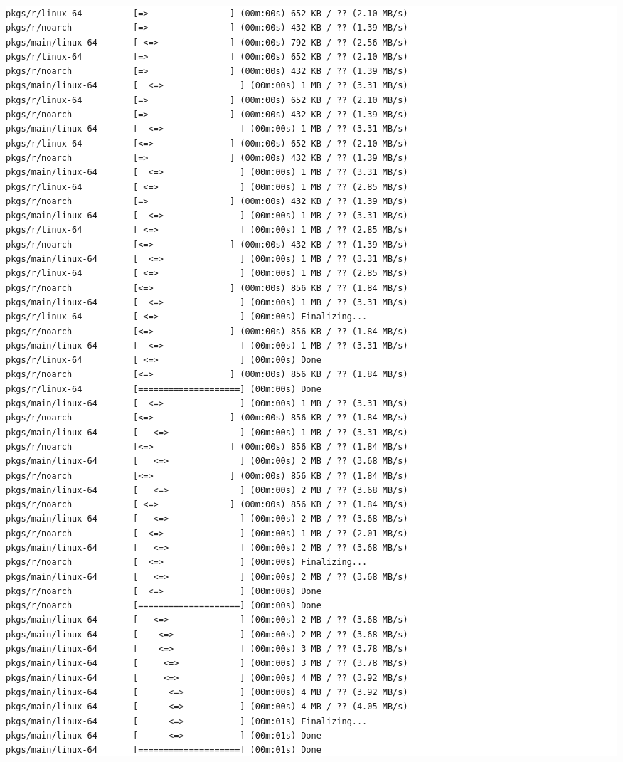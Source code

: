     pkgs/r/linux-64          [=>                ] (00m:00s) 652 KB / ?? (2.10 MB/s)
    pkgs/r/noarch            [=>                ] (00m:00s) 432 KB / ?? (1.39 MB/s)
    pkgs/main/linux-64       [ <=>              ] (00m:00s) 792 KB / ?? (2.56 MB/s)
    pkgs/r/linux-64          [=>                ] (00m:00s) 652 KB / ?? (2.10 MB/s)
    pkgs/r/noarch            [=>                ] (00m:00s) 432 KB / ?? (1.39 MB/s)
    pkgs/main/linux-64       [  <=>               ] (00m:00s) 1 MB / ?? (3.31 MB/s)
    pkgs/r/linux-64          [=>                ] (00m:00s) 652 KB / ?? (2.10 MB/s)
    pkgs/r/noarch            [=>                ] (00m:00s) 432 KB / ?? (1.39 MB/s)
    pkgs/main/linux-64       [  <=>               ] (00m:00s) 1 MB / ?? (3.31 MB/s)
    pkgs/r/linux-64          [<=>               ] (00m:00s) 652 KB / ?? (2.10 MB/s)
    pkgs/r/noarch            [=>                ] (00m:00s) 432 KB / ?? (1.39 MB/s)
    pkgs/main/linux-64       [  <=>               ] (00m:00s) 1 MB / ?? (3.31 MB/s)
    pkgs/r/linux-64          [ <=>                ] (00m:00s) 1 MB / ?? (2.85 MB/s)
    pkgs/r/noarch            [=>                ] (00m:00s) 432 KB / ?? (1.39 MB/s)
    pkgs/main/linux-64       [  <=>               ] (00m:00s) 1 MB / ?? (3.31 MB/s)
    pkgs/r/linux-64          [ <=>                ] (00m:00s) 1 MB / ?? (2.85 MB/s)
    pkgs/r/noarch            [<=>               ] (00m:00s) 432 KB / ?? (1.39 MB/s)
    pkgs/main/linux-64       [  <=>               ] (00m:00s) 1 MB / ?? (3.31 MB/s)
    pkgs/r/linux-64          [ <=>                ] (00m:00s) 1 MB / ?? (2.85 MB/s)
    pkgs/r/noarch            [<=>               ] (00m:00s) 856 KB / ?? (1.84 MB/s)
    pkgs/main/linux-64       [  <=>               ] (00m:00s) 1 MB / ?? (3.31 MB/s)
    pkgs/r/linux-64          [ <=>                ] (00m:00s) Finalizing...
    pkgs/r/noarch            [<=>               ] (00m:00s) 856 KB / ?? (1.84 MB/s)
    pkgs/main/linux-64       [  <=>               ] (00m:00s) 1 MB / ?? (3.31 MB/s)
    pkgs/r/linux-64          [ <=>                ] (00m:00s) Done
    pkgs/r/noarch            [<=>               ] (00m:00s) 856 KB / ?? (1.84 MB/s)
    pkgs/r/linux-64          [====================] (00m:00s) Done
    pkgs/main/linux-64       [  <=>               ] (00m:00s) 1 MB / ?? (3.31 MB/s)
    pkgs/r/noarch            [<=>               ] (00m:00s) 856 KB / ?? (1.84 MB/s)
    pkgs/main/linux-64       [   <=>              ] (00m:00s) 1 MB / ?? (3.31 MB/s)
    pkgs/r/noarch            [<=>               ] (00m:00s) 856 KB / ?? (1.84 MB/s)
    pkgs/main/linux-64       [   <=>              ] (00m:00s) 2 MB / ?? (3.68 MB/s)
    pkgs/r/noarch            [<=>               ] (00m:00s) 856 KB / ?? (1.84 MB/s)
    pkgs/main/linux-64       [   <=>              ] (00m:00s) 2 MB / ?? (3.68 MB/s)
    pkgs/r/noarch            [ <=>              ] (00m:00s) 856 KB / ?? (1.84 MB/s)
    pkgs/main/linux-64       [   <=>              ] (00m:00s) 2 MB / ?? (3.68 MB/s)
    pkgs/r/noarch            [  <=>               ] (00m:00s) 1 MB / ?? (2.01 MB/s)
    pkgs/main/linux-64       [   <=>              ] (00m:00s) 2 MB / ?? (3.68 MB/s)
    pkgs/r/noarch            [  <=>               ] (00m:00s) Finalizing...
    pkgs/main/linux-64       [   <=>              ] (00m:00s) 2 MB / ?? (3.68 MB/s)
    pkgs/r/noarch            [  <=>               ] (00m:00s) Done
    pkgs/r/noarch            [====================] (00m:00s) Done
    pkgs/main/linux-64       [   <=>              ] (00m:00s) 2 MB / ?? (3.68 MB/s)
    pkgs/main/linux-64       [    <=>             ] (00m:00s) 2 MB / ?? (3.68 MB/s)
    pkgs/main/linux-64       [    <=>             ] (00m:00s) 3 MB / ?? (3.78 MB/s)
    pkgs/main/linux-64       [     <=>            ] (00m:00s) 3 MB / ?? (3.78 MB/s)
    pkgs/main/linux-64       [     <=>            ] (00m:00s) 4 MB / ?? (3.92 MB/s)
    pkgs/main/linux-64       [      <=>           ] (00m:00s) 4 MB / ?? (3.92 MB/s)
    pkgs/main/linux-64       [      <=>           ] (00m:00s) 4 MB / ?? (4.05 MB/s)
    pkgs/main/linux-64       [      <=>           ] (00m:01s) Finalizing...
    pkgs/main/linux-64       [      <=>           ] (00m:01s) Done
    pkgs/main/linux-64       [====================] (00m:01s) Done
    